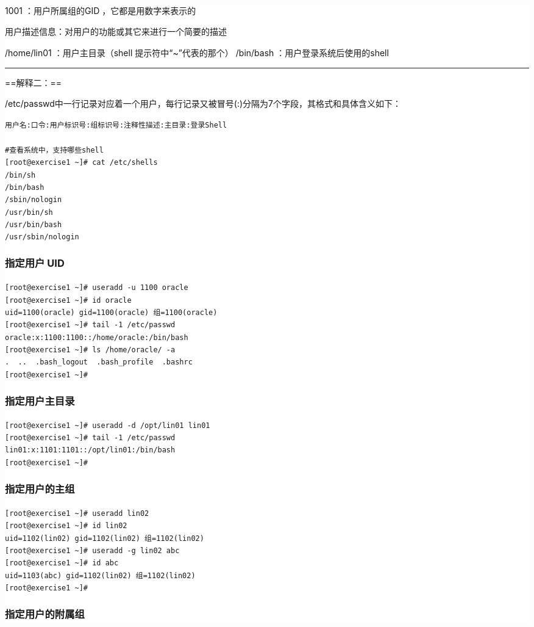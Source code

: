 1001 ：用户所属组的GID ，它都是用数字来表示的

用户描述信息：对用户的功能或其它来进行一个简要的描述      

/home/lin01 ：用户主目录（shell 提示符中“~”代表的那个）
/bin/bash ：用户登录系统后使用的shell 

---

==解释二：==

/etc/passwd中一行记录对应着一个用户，每行记录又被冒号(:)分隔为7个字段，其格式和具体含义如下：
    
    用户名:口令:用户标识号:组标识号:注释性描述:主目录:登录Shell
    
    #查看系统中，支持哪些shell
    [root@exercise1 ~]# cat /etc/shells 
    /bin/sh
    /bin/bash
    /sbin/nologin
    /usr/bin/sh
    /usr/bin/bash
    /usr/sbin/nologin



### 指定用户 UID

    [root@exercise1 ~]# useradd -u 1100 oracle
    [root@exercise1 ~]# id oracle
    uid=1100(oracle) gid=1100(oracle) 组=1100(oracle)
    [root@exercise1 ~]# tail -1 /etc/passwd
    oracle:x:1100:1100::/home/oracle:/bin/bash
    [root@exercise1 ~]# ls /home/oracle/ -a
    .  ..  .bash_logout  .bash_profile  .bashrc
    [root@exercise1 ~]# 

### 指定用户主目录 
    [root@exercise1 ~]# useradd -d /opt/lin01 lin01
    [root@exercise1 ~]# tail -1 /etc/passwd
    lin01:x:1101:1101::/opt/lin01:/bin/bash
    [root@exercise1 ~]# 

### 指定用户的主组

    [root@exercise1 ~]# useradd lin02
    [root@exercise1 ~]# id lin02
    uid=1102(lin02) gid=1102(lin02) 组=1102(lin02)
    [root@exercise1 ~]# useradd -g lin02 abc
    [root@exercise1 ~]# id abc
    uid=1103(abc) gid=1102(lin02) 组=1102(lin02)
    [root@exercise1 ~]# 

### 指定用户的附属组
